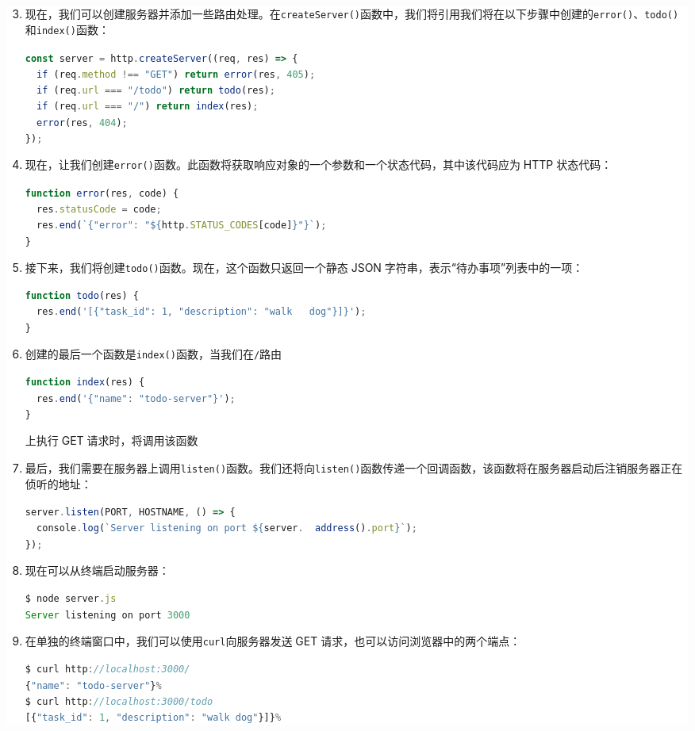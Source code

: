 3.  现在，我们可以创建服务器并添加一些路由处理。在`createServer()`函数中，我们将引用我们将在以下步骤中创建的`error()`、`todo()`和`index()`函数：

    ```js
    const server = http.createServer((req, res) => {
      if (req.method !== "GET") return error(res, 405);
      if (req.url === "/todo") return todo(res);
      if (req.url === "/") return index(res);
      error(res, 404);
    });
    ```

4.  现在，让我们创建`error()`函数。此函数将获取响应对象的一个参数和一个状态代码，其中该代码应为 HTTP 状态代码：

    ```js
    function error(res, code) {
      res.statusCode = code;
      res.end(`{"error": "${http.STATUS_CODES[code]}"}`);
    }
    ```

5.  接下来，我们将创建`todo()`函数。现在，这个函数只返回一个静态 JSON 字符串，表示“待办事项”列表中的一项：

    ```js
    function todo(res) {
      res.end('[{"task_id": 1, "description": "walk   dog"}]}');
    }
    ```

6.  创建的最后一个函数是`index()`函数，当我们在`/`路由

    ```js
    function index(res) {
      res.end('{"name": "todo-server"}');
    }
    ```

    上执行 GET 请求时，将调用该函数
7.  最后，我们需要在服务器上调用`listen()`函数。我们还将向`listen()`函数传递一个回调函数，该函数将在服务器启动后注销服务器正在侦听的地址：

    ```js
    server.listen(PORT, HOSTNAME, () => {
      console.log(`Server listening on port ${server.  address().port}`);
    });
    ```

8.  现在可以从终端启动服务器：

    ```js
    $ node server.js              
    Server listening on port 3000
    ```

9.  在单独的终端窗口中，我们可以使用`curl`向服务器发送 GET 请求，也可以访问浏览器中的两个端点：

    ```js
    $ curl http://localhost:3000/
    {"name": "todo-server"}%
    $ curl http://localhost:3000/todo
    [{"task_id": 1, "description": "walk dog"}]}%
    ```
